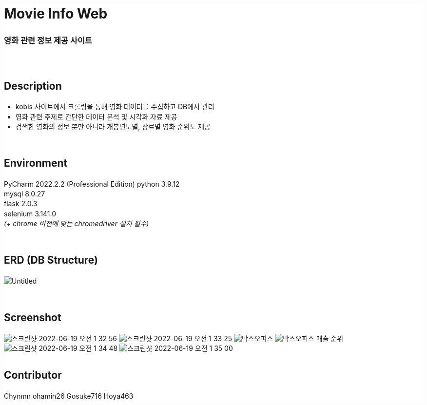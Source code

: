 # Movie Info Web
### 영화 관련 정보 제공 사이트
&nbsp;

## Description
- kobis 사이트에서 크롤링을 통해 영화 데이터를 수집하고 DB에서 관리  
- 영화 관련 주제로 간단한 데이터 분석 및 시각화 자료 제공  
- 검색한 영화의 정보 뿐만 아니라 개봉년도별, 장르별 영화 순위도 제공  
&nbsp;  

## Environment
PyCharm 2022.2.2 (Professional Edition)
python 3.9.12  
mysql 8.0.27  
flask 2.0.3  
selenium 3.141.0  
*(+ chrome 버전에 맞는 chromedriver 설치 필수)*   
&nbsp;

## ERD (DB Structure)
![Untitled](https://user-images.githubusercontent.com/84227532/174426081-ebb68e9d-8262-4d78-980b-e0da4e7f20b1.png)  
&nbsp;

## Screenshot
<img width="1440" alt="스크린샷 2022-06-19 오전 1 32 56" src="https://user-images.githubusercontent.com/84227532/174448397-41b5d3e0-a27e-46e2-9aa1-002312255acb.png">
<img width="1440" alt="스크린샷 2022-06-19 오전 1 33 25" src="https://user-images.githubusercontent.com/84227532/174448398-29cd9b68-3b21-41e1-bd0f-50d95f034c63.png">
<img width="1440" alt="박스오피스" src="https://user-images.githubusercontent.com/100783766/204599218-9db596a5-0b75-4611-8216-760feb26458e.png">
<img width="1440" alt="박스오피스 매출 순위" src="https://user-images.githubusercontent.com/100783766/204598527-697e76ef-a3a9-46aa-bf9c-0c3fc71645ed.png">
<img width="1440" alt="스크린샷 2022-06-19 오전 1 34 48" src="https://user-images.githubusercontent.com/84227532/174448399-e869f8f6-ff39-4cce-9dbe-7bee104141cd.png">
<img width="1440" alt="스크린샷 2022-06-19 오전 1 35 00" src="https://user-images.githubusercontent.com/84227532/174448400-d3ece21e-752a-4383-9719-91426dcba636.png">


## Contributor
Chynmn          ohamin26          Gosuke716          Hoya463
&nbsp;
